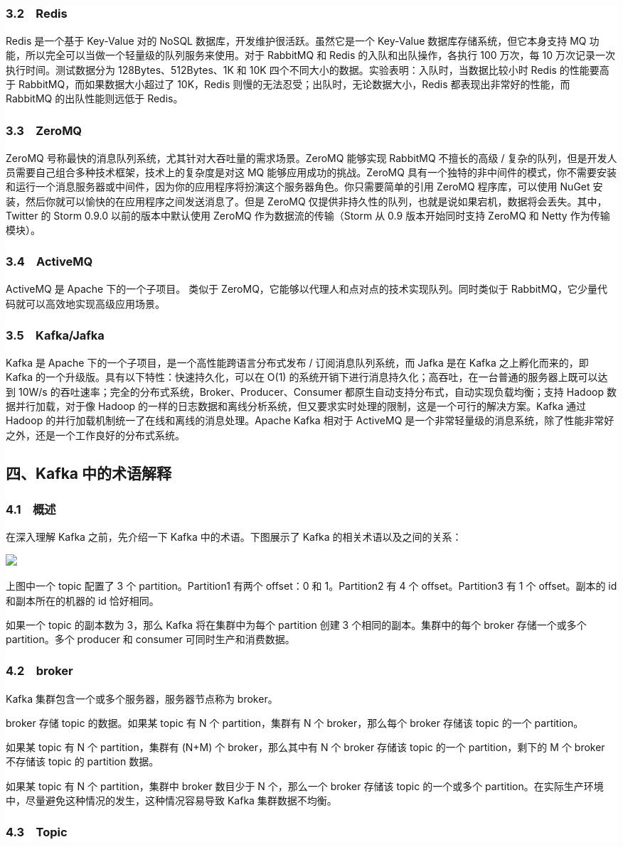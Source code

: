 ### 3.2　Redis

Redis 是一个基于 Key-Value 对的 NoSQL 数据库，开发维护很活跃。虽然它是一个 Key-Value 数据库存储系统，但它本身支持 MQ 功能，所以完全可以当做一个轻量级的队列服务来使用。对于 RabbitMQ 和 Redis 的入队和出队操作，各执行 100 万次，每 10 万次记录一次执行时间。测试数据分为 128Bytes、512Bytes、1K 和 10K 四个不同大小的数据。实验表明：入队时，当数据比较小时 Redis 的性能要高于 RabbitMQ，而如果数据大小超过了 10K，Redis 则慢的无法忍受；出队时，无论数据大小，Redis 都表现出非常好的性能，而 RabbitMQ 的出队性能则远低于 Redis。

### 3.3　ZeroMQ

ZeroMQ 号称最快的消息队列系统，尤其针对大吞吐量的需求场景。ZeroMQ 能够实现 RabbitMQ 不擅长的高级 / 复杂的队列，但是开发人员需要自己组合多种技术框架，技术上的复杂度是对这 MQ 能够应用成功的挑战。ZeroMQ 具有一个独特的非中间件的模式，你不需要安装和运行一个消息服务器或中间件，因为你的应用程序将扮演这个服务器角色。你只需要简单的引用 ZeroMQ 程序库，可以使用 NuGet 安装，然后你就可以愉快的在应用程序之间发送消息了。但是 ZeroMQ 仅提供非持久性的队列，也就是说如果宕机，数据将会丢失。其中，Twitter 的 Storm 0.9.0 以前的版本中默认使用 ZeroMQ 作为数据流的传输（Storm 从 0.9 版本开始同时支持 ZeroMQ 和 Netty 作为传输模块）。

### 3.4　ActiveMQ

ActiveMQ 是 Apache 下的一个子项目。 类似于 ZeroMQ，它能够以代理人和点对点的技术实现队列。同时类似于 RabbitMQ，它少量代码就可以高效地实现高级应用场景。

### 3.5　Kafka/Jafka

Kafka 是 Apache 下的一个子项目，是一个高性能跨语言分布式发布 / 订阅消息队列系统，而 Jafka 是在 Kafka 之上孵化而来的，即 Kafka 的一个升级版。具有以下特性：快速持久化，可以在 O(1) 的系统开销下进行消息持久化；高吞吐，在一台普通的服务器上既可以达到 10W/s 的吞吐速率；完全的分布式系统，Broker、Producer、Consumer 都原生自动支持分布式，自动实现负载均衡；支持 Hadoop 数据并行加载，对于像 Hadoop 的一样的日志数据和离线分析系统，但又要求实时处理的限制，这是一个可行的解决方案。Kafka 通过 Hadoop 的并行加载机制统一了在线和离线的消息处理。Apache Kafka 相对于 ActiveMQ 是一个非常轻量级的消息系统，除了性能非常好之外，还是一个工作良好的分布式系统。

## 四、Kafka 中的术语解释

### 4.1　概述

在深入理解 Kafka 之前，先介绍一下 Kafka 中的术语。下图展示了 Kafka 的相关术语以及之间的关系：

![](https://images2018.cnblogs.com/blog/1228818/201805/1228818-20180507190731172-1317551019.png)

上图中一个 topic 配置了 3 个 partition。Partition1 有两个 offset：0 和 1。Partition2 有 4 个 offset。Partition3 有 1 个 offset。副本的 id 和副本所在的机器的 id 恰好相同。

如果一个 topic 的副本数为 3，那么 Kafka 将在集群中为每个 partition 创建 3 个相同的副本。集群中的每个 broker 存储一个或多个 partition。多个 producer 和 consumer 可同时生产和消费数据。

### 4.2　broker

Kafka 集群包含一个或多个服务器，服务器节点称为 broker。

broker 存储 topic 的数据。如果某 topic 有 N 个 partition，集群有 N 个 broker，那么每个 broker 存储该 topic 的一个 partition。

如果某 topic 有 N 个 partition，集群有 (N+M) 个 broker，那么其中有 N 个 broker 存储该 topic 的一个 partition，剩下的 M 个 broker 不存储该 topic 的 partition 数据。

如果某 topic 有 N 个 partition，集群中 broker 数目少于 N 个，那么一个 broker 存储该 topic 的一个或多个 partition。在实际生产环境中，尽量避免这种情况的发生，这种情况容易导致 Kafka 集群数据不均衡。

### 4.3　Topic
